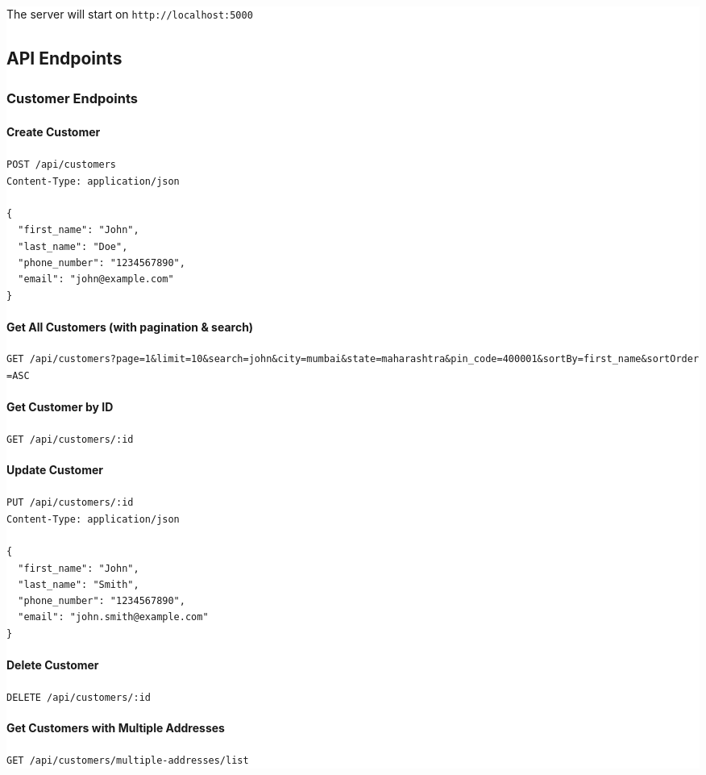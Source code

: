 The server will start on `http://localhost:5000`

## API Endpoints

### Customer Endpoints

#### Create Customer
```
POST /api/customers
Content-Type: application/json

{
  "first_name": "John",
  "last_name": "Doe",
  "phone_number": "1234567890",
  "email": "john@example.com"
}
```

#### Get All Customers (with pagination & search)
```
GET /api/customers?page=1&limit=10&search=john&city=mumbai&state=maharashtra&pin_code=400001&sortBy=first_name&sortOrder=ASC
```

#### Get Customer by ID
```
GET /api/customers/:id
```

#### Update Customer
```
PUT /api/customers/:id
Content-Type: application/json

{
  "first_name": "John",
  "last_name": "Smith",
  "phone_number": "1234567890",
  "email": "john.smith@example.com"
}
```

#### Delete Customer
```
DELETE /api/customers/:id
```

#### Get Customers with Multiple Addresses
```
GET /api/customers/multiple-addresses/list
```
